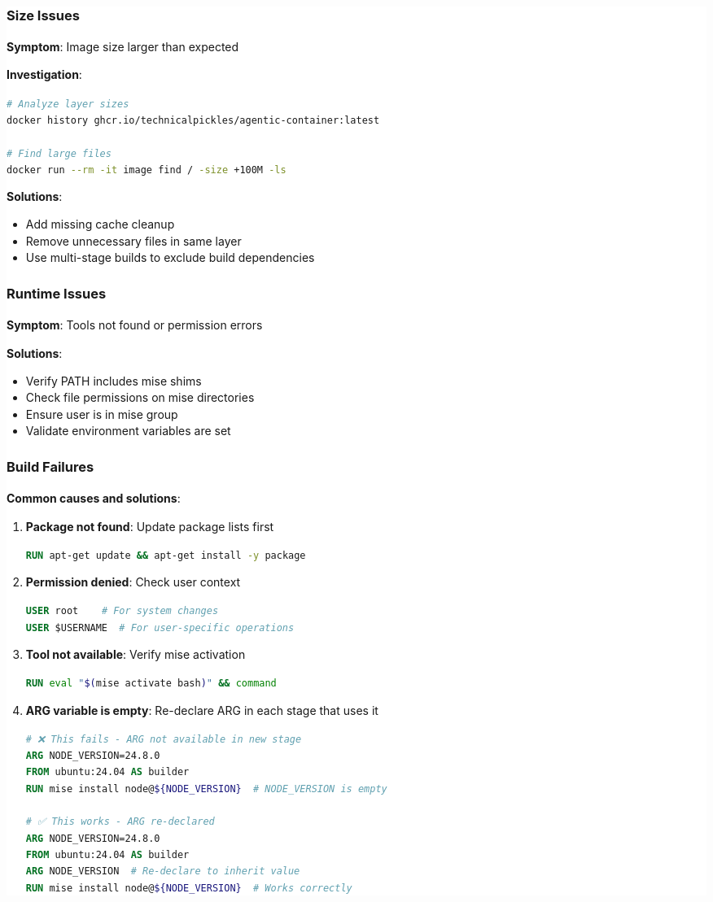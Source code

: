 ### Size Issues

**Symptom**: Image size larger than expected

**Investigation**:

```bash
# Analyze layer sizes
docker history ghcr.io/technicalpickles/agentic-container:latest

# Find large files
docker run --rm -it image find / -size +100M -ls
```

**Solutions**:

- Add missing cache cleanup
- Remove unnecessary files in same layer
- Use multi-stage builds to exclude build dependencies

### Runtime Issues

**Symptom**: Tools not found or permission errors

**Solutions**:

- Verify PATH includes mise shims
- Check file permissions on mise directories
- Ensure user is in mise group
- Validate environment variables are set

### Build Failures

**Common causes and solutions**:

1. **Package not found**: Update package lists first

   ```dockerfile
   RUN apt-get update && apt-get install -y package
   ```

2. **Permission denied**: Check user context

   ```dockerfile
   USER root    # For system changes
   USER $USERNAME  # For user-specific operations
   ```

3. **Tool not available**: Verify mise activation

   ```dockerfile
   RUN eval "$(mise activate bash)" && command
   ```

4. **ARG variable is empty**: Re-declare ARG in each stage that uses it

   ```dockerfile
   # ❌ This fails - ARG not available in new stage
   ARG NODE_VERSION=24.8.0
   FROM ubuntu:24.04 AS builder
   RUN mise install node@${NODE_VERSION}  # NODE_VERSION is empty

   # ✅ This works - ARG re-declared
   ARG NODE_VERSION=24.8.0
   FROM ubuntu:24.04 AS builder
   ARG NODE_VERSION  # Re-declare to inherit value
   RUN mise install node@${NODE_VERSION}  # Works correctly
   ```

